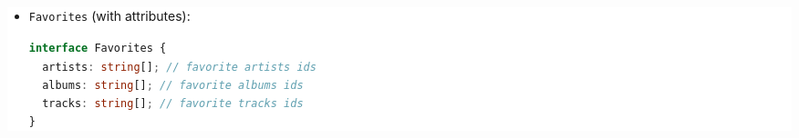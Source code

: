 - `Favorites` (with attributes):
  ```typescript
  interface Favorites {
    artists: string[]; // favorite artists ids
    albums: string[]; // favorite albums ids
    tracks: string[]; // favorite tracks ids
  }
  ```
